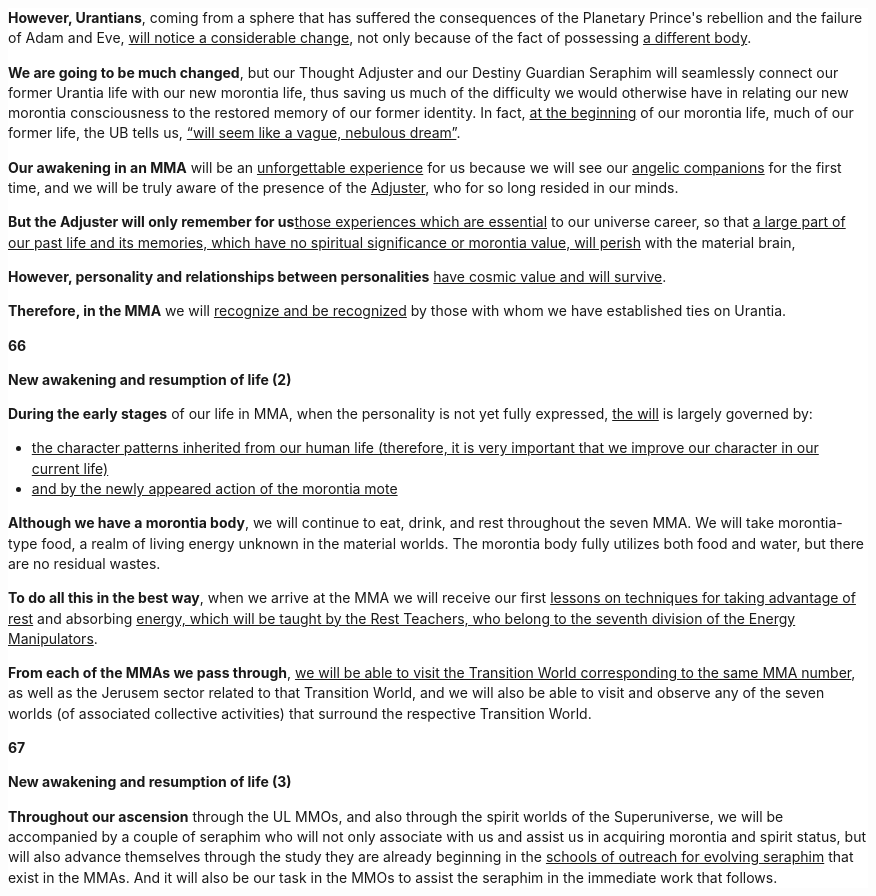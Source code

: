 **However, Urantians**, coming from a sphere that has suffered the consequences of the Planetary Prince's rebellion and the failure of Adam and Eve, <ins>will notice a considerable change</ins>, not only because of the fact of possessing <ins>a different body</ins>.

**We are going to be much changed**, but our Thought Adjuster and our Destiny Guardian Seraphim will seamlessly connect our former Urantia life with our new morontia life, thus saving us much of the difficulty we would otherwise have in relating our new morontia consciousness to the restored memory of our former identity. In fact, <ins>at the beginning</ins> of our morontia life, much of our former life, the UB tells us, <ins>“will seem like a vague, nebulous dream”</ins>.

**Our awakening in an MMA** will be an <ins>unforgettable experience</ins> for us because we will see our <ins>angelic companions</ins> for the first time, and we will be truly aware of the presence of the <ins>Adjuster</ins>, who for so long resided in our minds.

**But the Adjuster will only remember for us**<ins>those experiences which are essential</ins> to our universe career, so that <ins>a large part of our past life and its memories, which have no spiritual significance or morontia value, will perish</ins> with the material brain,

**However, personality and relationships between personalities** <ins>have cosmic value and will survive</ins>.

**Therefore, in the MMA** we will <ins>recognize and be recognized</ins> by those with whom we have established ties on Urantia.

**66**

**New awakening and resumption of life (2)**

**During the early stages** of our life in MMA, when the personality is not yet fully expressed, <ins>the will</ins> is largely governed by:
- <ins>the character patterns inherited from our human life (therefore, it is very important that we improve our character in our current life)</ins>
- <ins>and by the newly appeared action of the morontia mote</ins>

**Although we have a morontia body**, we will continue to eat, drink, and rest throughout the seven MMA. We will take morontia-type food, a realm of living energy unknown in the material worlds. The morontia body fully utilizes both food and water, but there are no residual wastes.

**To do all this in the best way**, when we arrive at the MMA we will receive our first <ins>lessons on techniques for taking advantage of rest</ins> and absorbing <ins>energy, which will be taught by the Rest Teachers, who belong to the seventh division of the Energy Manipulators</ins>.

**From each of the MMAs we pass through**, <ins>we will be able to visit the Transition World corresponding to the same MMA number</ins>, as well as the Jerusem sector related to that Transition World, and we will also be able to visit and observe any of the seven worlds (of associated collective activities) that surround the respective Transition World.

**67**

**New awakening and resumption of life (3)**

**Throughout our ascension** through the UL MMOs, and also through the spirit worlds of the Superuniverse, we will be accompanied by a couple of seraphim who will not only associate with us and assist us in acquiring morontia and spirit status, but will also advance themselves through the study they are already beginning in the <ins>schools of outreach for evolving seraphim</ins> that exist in the MMAs. And it will also be our task in the MMOs to assist the seraphim in the immediate work that follows.
